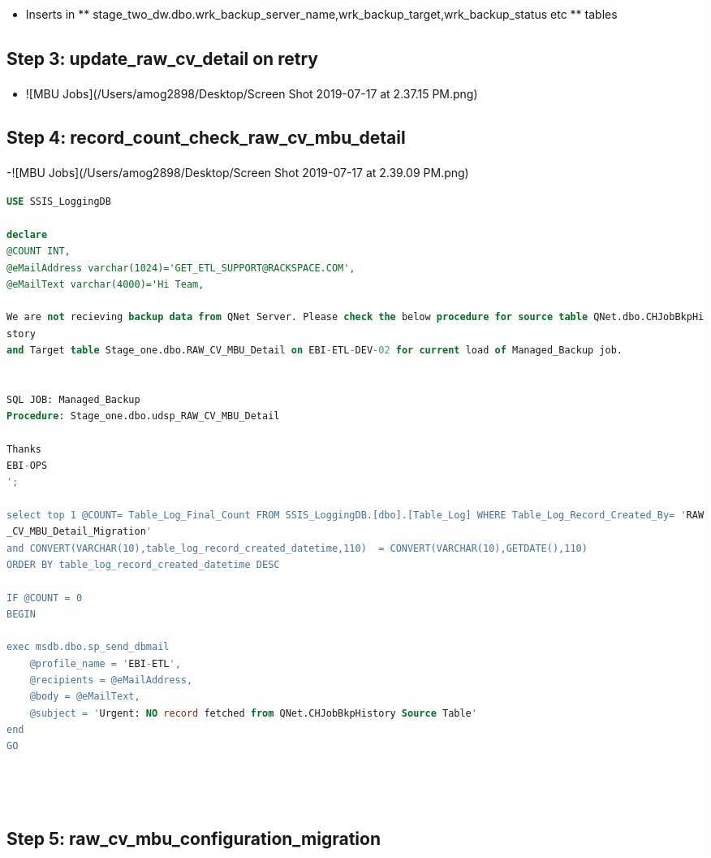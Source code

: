 - Inserts in ** stage_two_dw.dbo.wrk_backup_server_name,wrk_backup_target,wrk_backup_status etc ** tables

## Step 3: update_raw_cv_detail on retry

- ![MBU Jobs](/Users/amog2898/Desktop/Screen Shot 2019-07-17 at 2.37.15 PM.png)  
## Step 4: record_count_check_raw_cv_mbu_detail
-![MBU Jobs](/Users/amog2898/Desktop/Screen Shot 2019-07-17 at 2.39.09 PM.png)

```sql
USE SSIS_LoggingDB

declare
@COUNT INT,
@eMailAddress varchar(1024)='GET_ETL_SUPPORT@RACKSPACE.COM',
@eMailText varchar(4000)='Hi Team,

We are not recieving backup data from QNet Server. Please check the below procedure for source table QNet.dbo.CHJobBkpHistory
and Target table Stage_one.dbo.RAW_CV_MBU_Detail on EBI-ETL-DEV-02 for current load of Managed_Backup job.


SQL JOB: Managed_Backup
Procedure: Stage_one.dbo.udsp_RAW_CV_MBU_Detail

Thanks
EBI-OPS
';

select top 1 @COUNT= Table_Log_Final_Count FROM SSIS_LoggingDB.[dbo].[Table_Log] WHERE Table_Log_Record_Created_By= 'RAW_CV_MBU_Detail_Migration'
and CONVERT(VARCHAR(10),table_log_record_created_datetime,110)  = CONVERT(VARCHAR(10),GETDATE(),110)
ORDER BY table_log_record_created_datetime DESC

IF @COUNT = 0
BEGIN

exec msdb.dbo.sp_send_dbmail
    @profile_name = 'EBI-ETL',
    @recipients = @eMailAddress,
    @body = @eMailText,
    @subject = 'Urgent: NO record fetched from QNet.CHJobBkpHistory Source Table'
end
GO





```
## Step 5: raw_cv_mbu_configuration_migration
